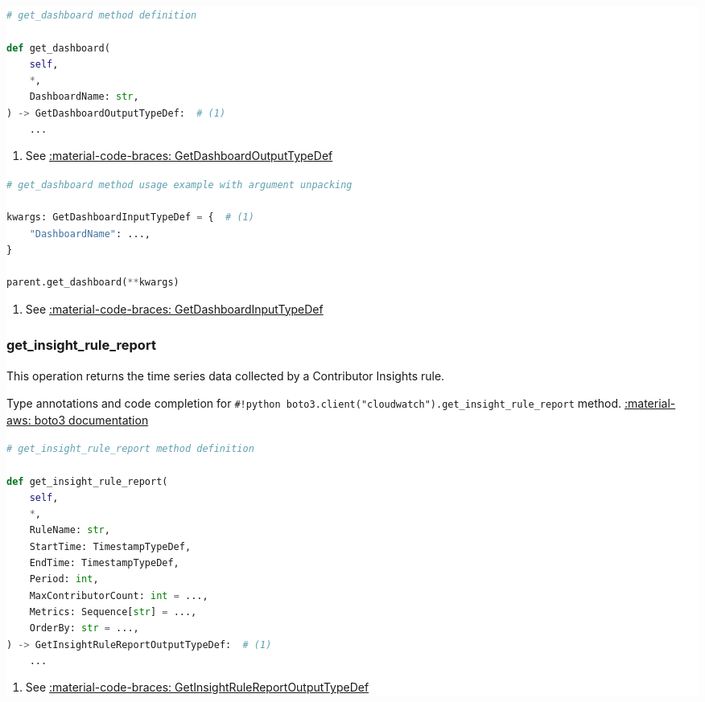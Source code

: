 ```python
# get_dashboard method definition

def get_dashboard(
    self,
    *,
    DashboardName: str,
) -> GetDashboardOutputTypeDef:  # (1)
    ...
```

1. See [:material-code-braces: GetDashboardOutputTypeDef](./type_defs.md#getdashboardoutputtypedef)


```python
# get_dashboard method usage example with argument unpacking

kwargs: GetDashboardInputTypeDef = {  # (1)
    "DashboardName": ...,
}

parent.get_dashboard(**kwargs)
```

1. See [:material-code-braces: GetDashboardInputTypeDef](./type_defs.md#getdashboardinputtypedef)

### get\_insight\_rule\_report

This operation returns the time series data collected by a Contributor Insights
rule.

Type annotations and code completion for `#!python boto3.client("cloudwatch").get_insight_rule_report` method.
[:material-aws: boto3 documentation](https://boto3.amazonaws.com/v1/documentation/api/latest/reference/services/cloudwatch/client/get_insight_rule_report.html)

```python
# get_insight_rule_report method definition

def get_insight_rule_report(
    self,
    *,
    RuleName: str,
    StartTime: TimestampTypeDef,
    EndTime: TimestampTypeDef,
    Period: int,
    MaxContributorCount: int = ...,
    Metrics: Sequence[str] = ...,
    OrderBy: str = ...,
) -> GetInsightRuleReportOutputTypeDef:  # (1)
    ...
```

1. See [:material-code-braces: GetInsightRuleReportOutputTypeDef](./type_defs.md#getinsightrulereportoutputtypedef)
